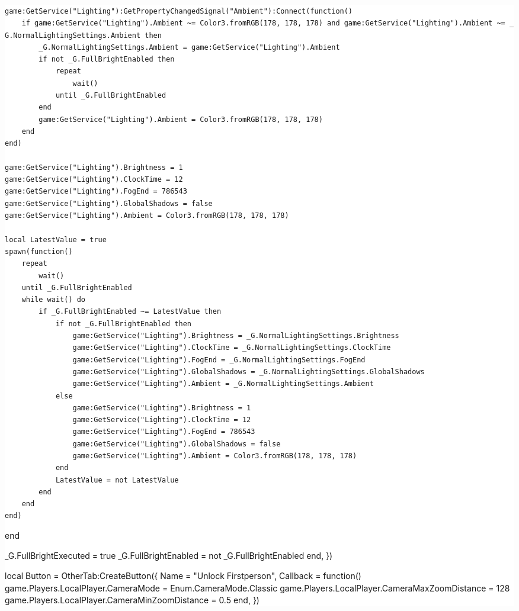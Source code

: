 	game:GetService("Lighting"):GetPropertyChangedSignal("Ambient"):Connect(function()
		if game:GetService("Lighting").Ambient ~= Color3.fromRGB(178, 178, 178) and game:GetService("Lighting").Ambient ~= _G.NormalLightingSettings.Ambient then
			_G.NormalLightingSettings.Ambient = game:GetService("Lighting").Ambient
			if not _G.FullBrightEnabled then
				repeat
					wait()
				until _G.FullBrightEnabled
			end
			game:GetService("Lighting").Ambient = Color3.fromRGB(178, 178, 178)
		end
	end)

	game:GetService("Lighting").Brightness = 1
	game:GetService("Lighting").ClockTime = 12
	game:GetService("Lighting").FogEnd = 786543
	game:GetService("Lighting").GlobalShadows = false
	game:GetService("Lighting").Ambient = Color3.fromRGB(178, 178, 178)

	local LatestValue = true
	spawn(function()
		repeat
			wait()
		until _G.FullBrightEnabled
		while wait() do
			if _G.FullBrightEnabled ~= LatestValue then
				if not _G.FullBrightEnabled then
					game:GetService("Lighting").Brightness = _G.NormalLightingSettings.Brightness
					game:GetService("Lighting").ClockTime = _G.NormalLightingSettings.ClockTime
					game:GetService("Lighting").FogEnd = _G.NormalLightingSettings.FogEnd
					game:GetService("Lighting").GlobalShadows = _G.NormalLightingSettings.GlobalShadows
					game:GetService("Lighting").Ambient = _G.NormalLightingSettings.Ambient
				else
					game:GetService("Lighting").Brightness = 1
					game:GetService("Lighting").ClockTime = 12
					game:GetService("Lighting").FogEnd = 786543
					game:GetService("Lighting").GlobalShadows = false
					game:GetService("Lighting").Ambient = Color3.fromRGB(178, 178, 178)
				end
				LatestValue = not LatestValue
			end
		end
	end)
end

_G.FullBrightExecuted = true
_G.FullBrightEnabled = not _G.FullBrightEnabled
   end,
})

local Button = OtherTab:CreateButton({
   Name = "Unlock Firstperson",
   Callback = function()
   game.Players.LocalPlayer.CameraMode = Enum.CameraMode.Classic game.Players.LocalPlayer.CameraMaxZoomDistance = 128 game.Players.LocalPlayer.CameraMinZoomDistance = 0.5
   end,
})
